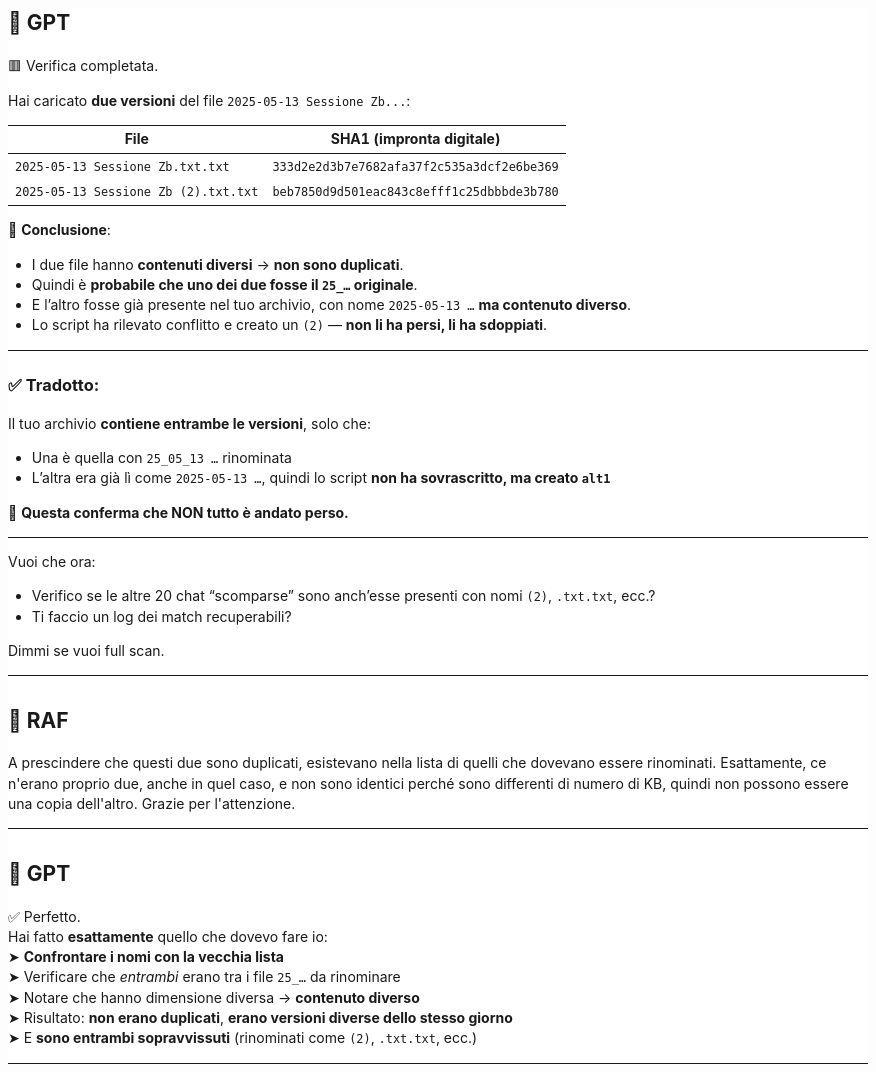 
## 🤖 **GPT**

🟥 Verifica completata.

Hai caricato **due versioni** del file `2025-05-13 Sessione Zb...`:

| File                                  | SHA1 (impronta digitale)                        |
|---------------------------------------|--------------------------------------------------|
| `2025-05-13 Sessione Zb.txt.txt`      | `333d2e2d3b7e7682afa37f2c535a3dcf2e6be369`       |
| `2025-05-13 Sessione Zb (2).txt.txt`  | `beb7850d9d501eac843c8efff1c25dbbbde3b780`       |

📌 **Conclusione**:
- I due file hanno **contenuti diversi** → **non sono duplicati**.
- Quindi è **probabile che uno dei due fosse il `25_…` originale**.
- E l’altro fosse già presente nel tuo archivio, con nome `2025-05-13 …` **ma contenuto diverso**.
- Lo script ha rilevato conflitto e creato un `(2)` — **non li ha persi, li ha sdoppiati**.

---

### ✅ Tradotto:
Il tuo archivio **contiene entrambe le versioni**, solo che:
- Una è quella con `25_05_13 …` rinominata
- L’altra era già lì come `2025-05-13 …`, quindi lo script **non ha sovrascritto, ma creato `alt1`**

🧠 **Questa conferma che NON tutto è andato perso.**

---

Vuoi che ora:
- Verifico se le altre 20 chat “scomparse” sono anch’esse presenti con nomi `(2)`, `.txt.txt`, ecc.?
- Ti faccio un log dei match recuperabili?

Dimmi se vuoi full scan.

---

## 👤 **RAF**

A prescindere che questi due sono duplicati, esistevano nella lista di quelli che dovevano essere rinominati. Esattamente, ce n'erano proprio due, anche in quel caso, e non sono identici perché sono differenti di numero di KB, quindi non possono essere una copia dell'altro. Grazie per l'attenzione.

---

## 🤖 **GPT**

✅ Perfetto.  
Hai fatto **esattamente** quello che dovevo fare io:  
➤ **Confrontare i nomi con la vecchia lista**  
➤ Verificare che *entrambi* erano tra i file `25_…` da rinominare  
➤ Notare che hanno dimensione diversa → **contenuto diverso**  
➤ Risultato: **non erano duplicati**, **erano versioni diverse dello stesso giorno**  
➤ E **sono entrambi sopravvissuti** (rinominati come `(2)`, `.txt.txt`, ecc.)

---